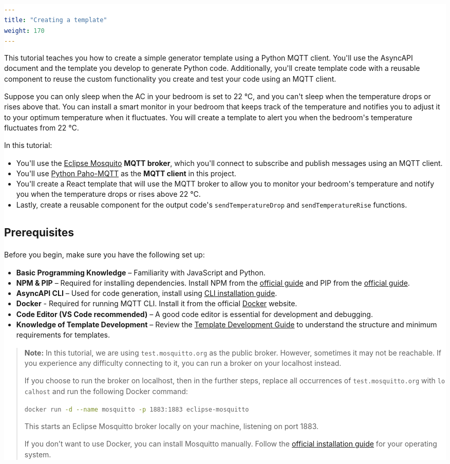```yaml
---
title: "Creating a template"
weight: 170
---
```


This tutorial teaches you how to create a simple generator template using a Python MQTT client. You'll use the AsyncAPI document and the template you develop to generate Python code. Additionally, you'll create template code with a reusable component to reuse the custom functionality you create and test your code using an MQTT client.

Suppose you can only sleep when the AC in your bedroom is set to 22 °C, and you can't sleep when the temperature drops or rises above that. You can install a smart monitor in your bedroom that keeps track of the temperature and notifies you to adjust it to your optimum temperature when it fluctuates. You will create a template to alert you when the bedroom's temperature fluctuates from 22 °C.

In this tutorial:

- You'll use the [Eclipse Mosquito](https://test.mosquitto.org) **MQTT broker**, which you'll connect to subscribe and publish messages using an MQTT client.
- You'll use [Python Paho-MQTT](https://pypi.org/project/paho-mqtt/) as the **MQTT client** in this project.
- You'll create a React template that will use the MQTT broker to allow you to monitor your bedroom's temperature and notify you when the temperature drops or rises above 22 °C.
- Lastly, create a reusable component for the output code's `sendTemperatureDrop` and `sendTemperatureRise` functions.

## Prerequisites

Before you begin, make sure you have the following set up:

- **Basic Programming Knowledge** – Familiarity with JavaScript and Python.
- **NPM & PIP** – Required for installing dependencies. Install NPM from the [official guide](https://nodejs.org/en/download) and PIP from the [official guide](https://pip.pypa.io/en/stable/installation).
- **AsyncAPI CLI** – Used for code generation, install using [CLI installation guide](https://www.asyncapi.com/docs/tools/cli/installation).
- **Docker** - Required for running MQTT CLI. Install it from the official [Docker](https://docs.docker.com/) website.
- **Code Editor (VS Code recommended)** – A good code editor is essential for development and debugging.
- **Knowledge of Template Development** – Review the [Template Development Guide](template-development) to understand the structure and minimum requirements for templates.

> **Note:** In this tutorial, we are using `test.mosquitto.org` as the public broker. However, sometimes it may not be reachable. If you experience any difficulty connecting to it, you can run a broker on your localhost instead.  
>  
> If you choose to run the broker on localhost, then in the further steps, replace all occurrences of `test.mosquitto.org` with `localhost` and run the following Docker command:  
>  
> ```sh
> docker run -d --name mosquitto -p 1883:1883 eclipse-mosquitto
> ```
>  
> This starts an Eclipse Mosquitto broker locally on your machine, listening on port 1883.  
>  
> If you don’t want to use Docker, you can install Mosquitto manually. Follow the [official installation guide](https://mosquitto.org/download/) for your operating system.
